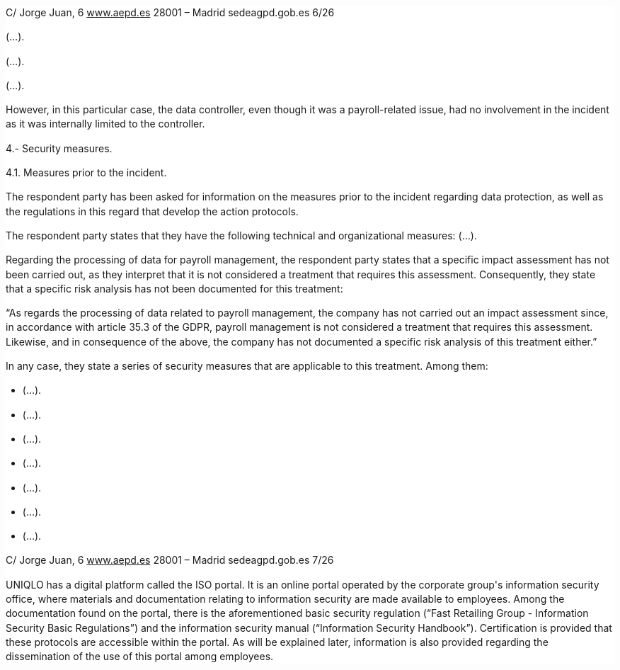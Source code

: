 C/ Jorge Juan, 6 www.aepd.es
28001 – Madrid sedeagpd.gob.es 6/26

(…).

(…).

(…).

However, in this particular case, the data controller, even though it was a
payroll-related issue, had no involvement in the incident as it was
internally limited to the controller.

4.- Security measures.

4.1. Measures prior to the incident.

The respondent party has been asked for information on the measures prior to the
incident regarding data protection, as well as the regulations in this regard that
develop the action protocols.

The respondent party states that they have the following technical and
organizational measures: (…).

Regarding the processing of data for payroll management, the respondent party
states that a specific impact assessment has not been carried out, as they
interpret that it is not considered a treatment that requires this assessment. Consequently, they state that a specific risk analysis has not been documented for this treatment:

“As regards the processing of data related to payroll management, the company has not carried out an impact assessment since, in accordance with article 35.3 of the GDPR, payroll management is not considered a treatment that requires this assessment. Likewise,
and in consequence of the above, the company has not documented a specific risk analysis of this treatment either.”

In any case, they state a series of security measures that are applicable to this treatment. Among them:

- (…).

- (…).

- (…).

- (…).

- (…).

- (…).

- (…).

C/ Jorge Juan, 6 www.aepd.es
28001 – Madrid sedeagpd.gob.es 7/26

UNIQLO has a digital platform called the ISO portal. It is an online portal operated by the corporate group's information security office, where
materials and documentation relating to information security are made available to employees. Among the documentation found on the portal,
there is the aforementioned basic security regulation (“Fast Retailing Group -
Information Security Basic Regulations”) and the information security manual
(“Information Security Handbook”). Certification is provided that these protocols
are accessible within the portal. As will be explained later, information is also provided regarding the dissemination of the use of this portal among employees.
